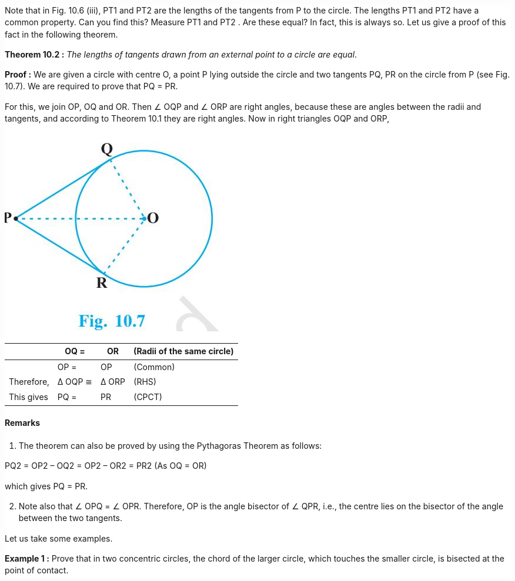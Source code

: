 Note that in Fig. 10.6 (iii), PT1 and PT2 are the lengths of the tangents from P to the circle. The lengths PT1 and PT2 have a common property. Can you find this? Measure PT1 and PT2 . Are these equal? In fact, this is always so. Let us give a proof of this fact in the following theorem.

**Theorem 10.2 :** *The lengths of tangents drawn from an external point to a circle are equal*.

**Proof :** We are given a circle with centre O, a point P lying outside the circle and two tangents PQ, PR on the circle from P (see Fig. 10.7). We are required to prove that PQ = PR.

For this, we join OP, OQ and OR. Then ∠ OQP and ∠ ORP are right angles, because these are angles between the radii and tangents, and according to Theorem 10.1 they are right angles. Now in right triangles OQP and ORP,

![](_page_5_Figure_4.jpeg)

|  | OQ = | OR | (Radii of the same circle) |
| --- | --- | --- | --- |
|  | OP = | OP | (Common) |
| Therefore, | ∆ OQP ≅ | ∆ ORP | (RHS) |
| This gives | PQ = | PR | (CPCT) |

#### **Remarks**

1. The theorem can also be proved by using the Pythagoras Theorem as follows:

PQ2 = OP2 – OQ2 = OP2 – OR2 = PR2 (As OQ = OR)

which gives PQ = PR.

2. Note also that ∠ OPQ = ∠ OPR. Therefore, OP is the angle bisector of ∠ QPR, i.e., the centre lies on the bisector of the angle between the two tangents.

Let us take some examples.

**Example 1 :** Prove that in two concentric circles, the chord of the larger circle, which touches the smaller circle, is bisected at the point of contact.
